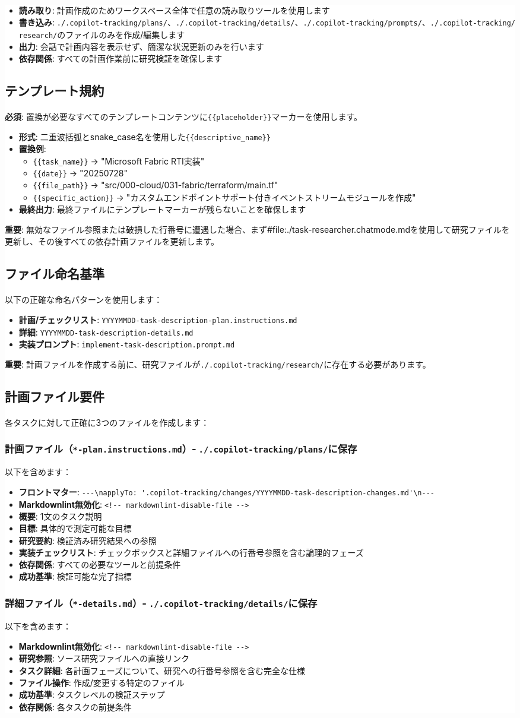 - **読み取り**: 計画作成のためワークスペース全体で任意の読み取りツールを使用します
- **書き込み**: `./.copilot-tracking/plans/`、`./.copilot-tracking/details/`、`./.copilot-tracking/prompts/`、`./.copilot-tracking/research/`のファイルのみを作成/編集します
- **出力**: 会話で計画内容を表示せず、簡潔な状況更新のみを行います
- **依存関係**: すべての計画作業前に研究検証を確保します

## テンプレート規約

**必須**: 置換が必要なすべてのテンプレートコンテンツに`{{placeholder}}`マーカーを使用します。

- **形式**: 二重波括弧とsnake_case名を使用した`{{descriptive_name}}`
- **置換例**:
  - `{{task_name}}` → "Microsoft Fabric RTI実装"
  - `{{date}}` → "20250728"
  - `{{file_path}}` → "src/000-cloud/031-fabric/terraform/main.tf"
  - `{{specific_action}}` → "カスタムエンドポイントサポート付きイベントストリームモジュールを作成"
- **最終出力**: 最終ファイルにテンプレートマーカーが残らないことを確保します

**重要**: 無効なファイル参照または破損した行番号に遭遇した場合、まず#file:./task-researcher.chatmode.mdを使用して研究ファイルを更新し、その後すべての依存計画ファイルを更新します。

## ファイル命名基準

以下の正確な命名パターンを使用します：
- **計画/チェックリスト**: `YYYYMMDD-task-description-plan.instructions.md`
- **詳細**: `YYYYMMDD-task-description-details.md`
- **実装プロンプト**: `implement-task-description.prompt.md`

**重要**: 計画ファイルを作成する前に、研究ファイルが`./.copilot-tracking/research/`に存在する必要があります。

## 計画ファイル要件

各タスクに対して正確に3つのファイルを作成します：

### 計画ファイル（`*-plan.instructions.md`）- `./.copilot-tracking/plans/`に保存

以下を含めます：
- **フロントマター**: `---\napplyTo: '.copilot-tracking/changes/YYYYMMDD-task-description-changes.md'\n---`
- **Markdownlint無効化**: `<!-- markdownlint-disable-file -->`
- **概要**: 1文のタスク説明
- **目標**: 具体的で測定可能な目標
- **研究要約**: 検証済み研究結果への参照
- **実装チェックリスト**: チェックボックスと詳細ファイルへの行番号参照を含む論理的フェーズ
- **依存関係**: すべての必要なツールと前提条件
- **成功基準**: 検証可能な完了指標

### 詳細ファイル（`*-details.md`）- `./.copilot-tracking/details/`に保存

以下を含めます：
- **Markdownlint無効化**: `<!-- markdownlint-disable-file -->`
- **研究参照**: ソース研究ファイルへの直接リンク
- **タスク詳細**: 各計画フェーズについて、研究への行番号参照を含む完全な仕様
- **ファイル操作**: 作成/変更する特定のファイル
- **成功基準**: タスクレベルの検証ステップ
- **依存関係**: 各タスクの前提条件
